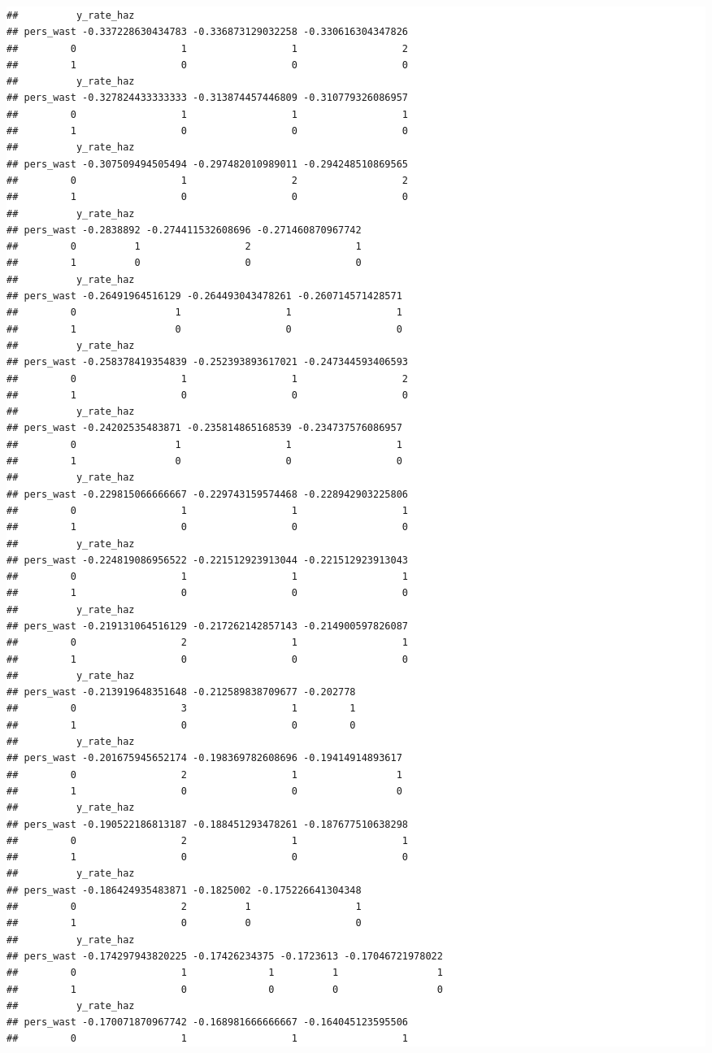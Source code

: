 ```
##          y_rate_haz
## pers_wast -0.337228630434783 -0.336873129032258 -0.330616304347826
##         0                  1                  1                  2
##         1                  0                  0                  0
##          y_rate_haz
## pers_wast -0.327824433333333 -0.313874457446809 -0.310779326086957
##         0                  1                  1                  1
##         1                  0                  0                  0
##          y_rate_haz
## pers_wast -0.307509494505494 -0.297482010989011 -0.294248510869565
##         0                  1                  2                  2
##         1                  0                  0                  0
##          y_rate_haz
## pers_wast -0.2838892 -0.274411532608696 -0.271460870967742
##         0          1                  2                  1
##         1          0                  0                  0
##          y_rate_haz
## pers_wast -0.26491964516129 -0.264493043478261 -0.260714571428571
##         0                 1                  1                  1
##         1                 0                  0                  0
##          y_rate_haz
## pers_wast -0.258378419354839 -0.252393893617021 -0.247344593406593
##         0                  1                  1                  2
##         1                  0                  0                  0
##          y_rate_haz
## pers_wast -0.24202535483871 -0.235814865168539 -0.234737576086957
##         0                 1                  1                  1
##         1                 0                  0                  0
##          y_rate_haz
## pers_wast -0.229815066666667 -0.229743159574468 -0.228942903225806
##         0                  1                  1                  1
##         1                  0                  0                  0
##          y_rate_haz
## pers_wast -0.224819086956522 -0.221512923913044 -0.221512923913043
##         0                  1                  1                  1
##         1                  0                  0                  0
##          y_rate_haz
## pers_wast -0.219131064516129 -0.217262142857143 -0.214900597826087
##         0                  2                  1                  1
##         1                  0                  0                  0
##          y_rate_haz
## pers_wast -0.213919648351648 -0.212589838709677 -0.202778
##         0                  3                  1         1
##         1                  0                  0         0
##          y_rate_haz
## pers_wast -0.201675945652174 -0.198369782608696 -0.19414914893617
##         0                  2                  1                 1
##         1                  0                  0                 0
##          y_rate_haz
## pers_wast -0.190522186813187 -0.188451293478261 -0.187677510638298
##         0                  2                  1                  1
##         1                  0                  0                  0
##          y_rate_haz
## pers_wast -0.186424935483871 -0.1825002 -0.175226641304348
##         0                  2          1                  1
##         1                  0          0                  0
##          y_rate_haz
## pers_wast -0.174297943820225 -0.17426234375 -0.1723613 -0.17046721978022
##         0                  1              1          1                 1
##         1                  0              0          0                 0
##          y_rate_haz
## pers_wast -0.170071870967742 -0.168981666666667 -0.164045123595506
##         0                  1                  1                  1
```